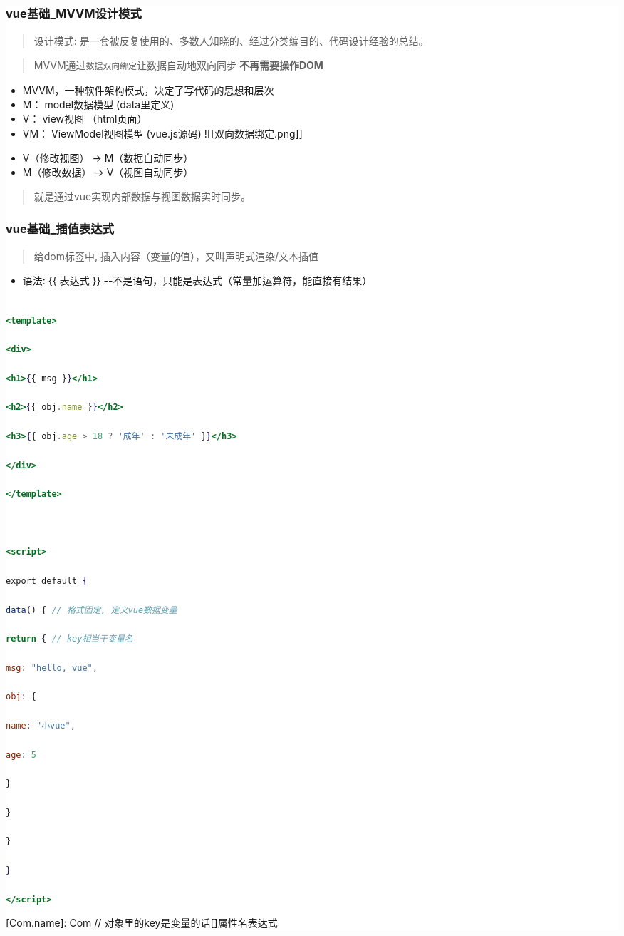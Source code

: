 ### vue基础_MVVM设计模式

>设计模式: 是一套被反复使用的、多数人知晓的、经过分类编目的、代码设计经验的总结。

>MVVM通过`数据双向绑定`让数据自动地双向同步 **不再需要操作DOM**
+ MVVM，一种软件架构模式，决定了写代码的思想和层次
+ M： model数据模型 (data里定义)
+ V： view视图 （html页面）
+ VM： ViewModel视图模型 (vue.js源码)
![[双向数据绑定.png]]

- V（修改视图） -> M（数据自动同步）
- M（修改数据） -> V（视图自动同步）

>就是通过vue实现内部数据与视图数据实时同步。

### vue基础_插值表达式

>  给dom标签中, 插入内容（变量的值），又叫声明式渲染/文本插值

- 语法: {{ 表达式 }}  --不是语句，只能是表达式（常量加运算符，能直接有结果）

```jsx

<template>

<div>

<h1>{{ msg }}</h1>

<h2>{{ obj.name }}</h2>

<h3>{{ obj.age > 18 ? '成年' : '未成年' }}</h3>

</div>

</template>

  

<script>

export default {

data() { // 格式固定, 定义vue数据变量

return { // key相当于变量名

msg: "hello, vue",

obj: {

name: "小vue",

age: 5

}

}

}

}

</script>
```

[Com.name]: Com // 对象里的key是变量的话[]属性名表达式